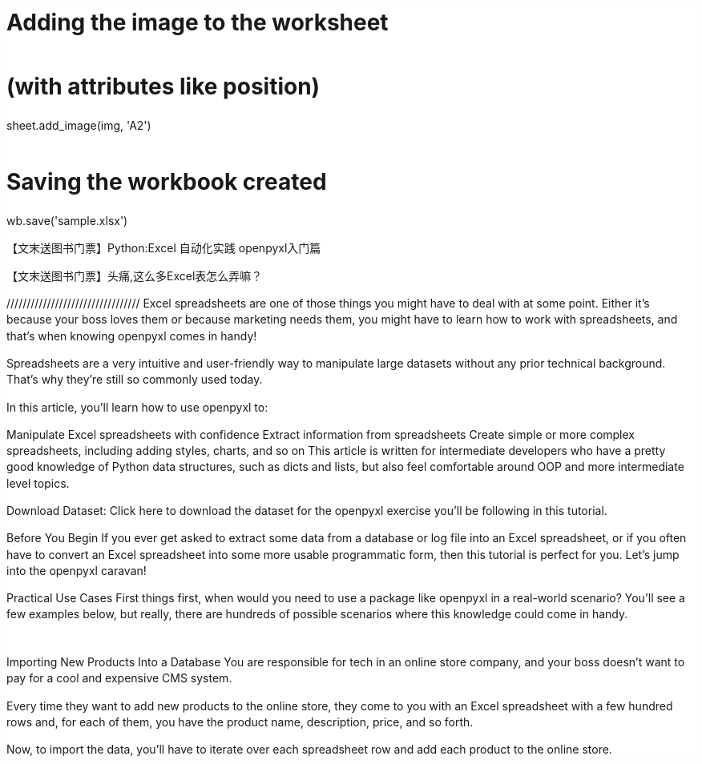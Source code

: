 # Adding the image to the worksheet
# (with attributes like position)
sheet.add_image(img, 'A2')

# Saving the workbook created
wb.save('sample.xlsx')

【文末送图书门票】Python:Excel 自动化实践 openpyxl入门篇

【文末送图书门票】头痛,这么多Excel表怎么弄嘛？

/////////////////////////////////
Excel spreadsheets are one of those things you might have to deal with at some point. Either it’s because your boss loves them or because marketing needs them, you might have to learn how to work with spreadsheets, and that’s when knowing openpyxl comes in handy!

Spreadsheets are a very intuitive and user-friendly way to manipulate large datasets without any prior technical background. That’s why they’re still so commonly used today.

In this article, you’ll learn how to use openpyxl to:

Manipulate Excel spreadsheets with confidence
Extract information from spreadsheets
Create simple or more complex spreadsheets, including adding styles, charts, and so on
This article is written for intermediate developers who have a pretty good knowledge of Python data structures, such as dicts and lists, but also feel comfortable around OOP and more intermediate level topics.

Download Dataset: Click here to download the dataset for the openpyxl exercise you’ll be following in this tutorial.

Before You Begin
If you ever get asked to extract some data from a database or log file into an Excel spreadsheet, or if you often have to convert an Excel spreadsheet into some more usable programmatic form, then this tutorial is perfect for you. Let’s jump into the openpyxl caravan!

Practical Use Cases
First things first, when would you need to use a package like openpyxl in a real-world scenario? You’ll see a few examples below, but really, there are hundreds of possible scenarios where this knowledge could come in handy.

# 

Importing New Products Into a Database
You are responsible for tech in an online store company, and your boss doesn’t want to pay for a cool and expensive CMS system.

Every time they want to add new products to the online store, they come to you with an Excel spreadsheet with a few hundred rows and, for each of them, you have the product name, description, price, and so forth.

Now, to import the data, you’ll have to iterate over each spreadsheet row and add each product to the online store.
